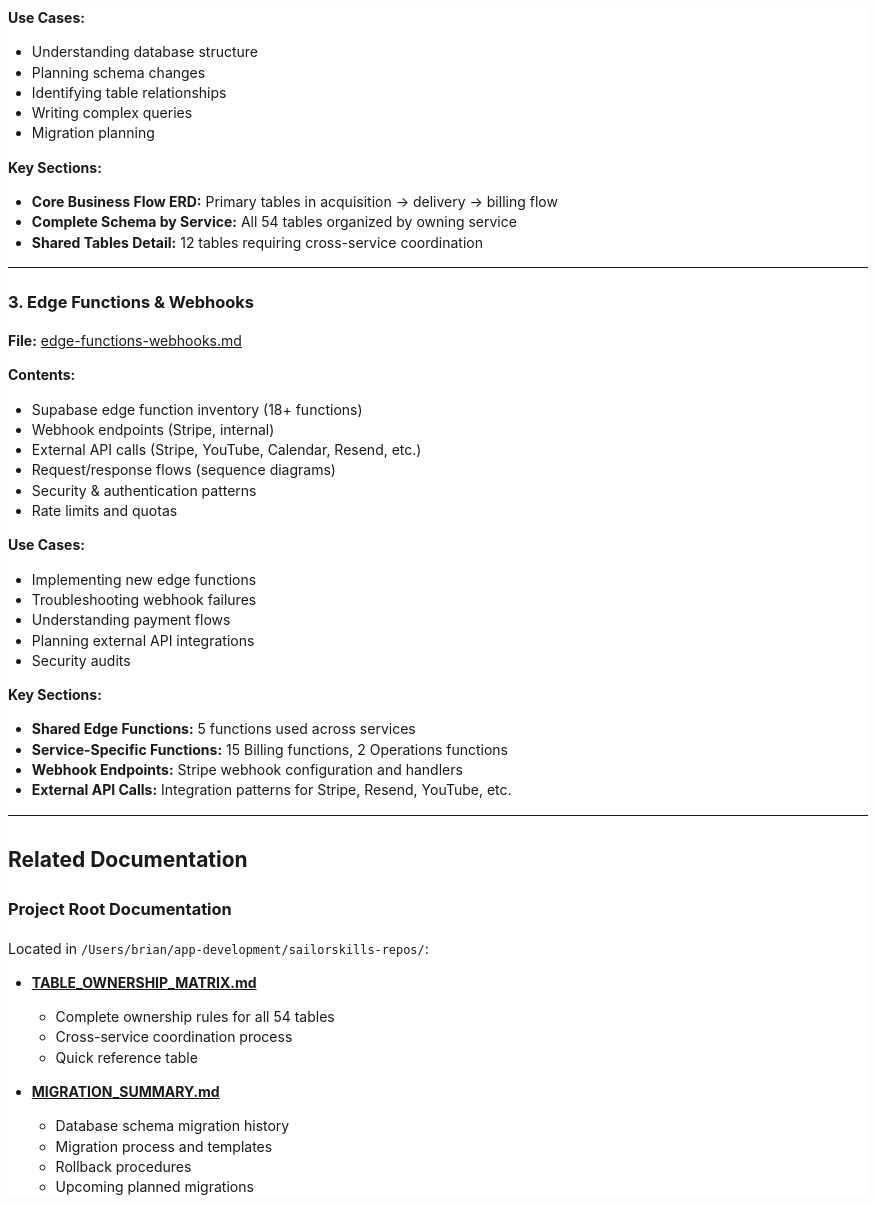 **Use Cases:**
- Understanding database structure
- Planning schema changes
- Identifying table relationships
- Writing complex queries
- Migration planning

**Key Sections:**
- **Core Business Flow ERD:** Primary tables in acquisition → delivery → billing flow
- **Complete Schema by Service:** All 54 tables organized by owning service
- **Shared Tables Detail:** 12 tables requiring cross-service coordination

---

### 3. Edge Functions & Webhooks

**File:** [edge-functions-webhooks.md](./edge-functions-webhooks.md)

**Contents:**
- Supabase edge function inventory (18+ functions)
- Webhook endpoints (Stripe, internal)
- External API calls (Stripe, YouTube, Calendar, Resend, etc.)
- Request/response flows (sequence diagrams)
- Security & authentication patterns
- Rate limits and quotas

**Use Cases:**
- Implementing new edge functions
- Troubleshooting webhook failures
- Understanding payment flows
- Planning external API integrations
- Security audits

**Key Sections:**
- **Shared Edge Functions:** 5 functions used across services
- **Service-Specific Functions:** 15 Billing functions, 2 Operations functions
- **Webhook Endpoints:** Stripe webhook configuration and handlers
- **External API Calls:** Integration patterns for Stripe, Resend, YouTube, etc.

---

## Related Documentation

### Project Root Documentation

Located in `/Users/brian/app-development/sailorskills-repos/`:

- **[TABLE_OWNERSHIP_MATRIX.md](../../TABLE_OWNERSHIP_MATRIX.md)**
  - Complete ownership rules for all 54 tables
  - Cross-service coordination process
  - Quick reference table

- **[MIGRATION_SUMMARY.md](../../MIGRATION_SUMMARY.md)**
  - Database schema migration history
  - Migration process and templates
  - Rollback procedures
  - Upcoming planned migrations
